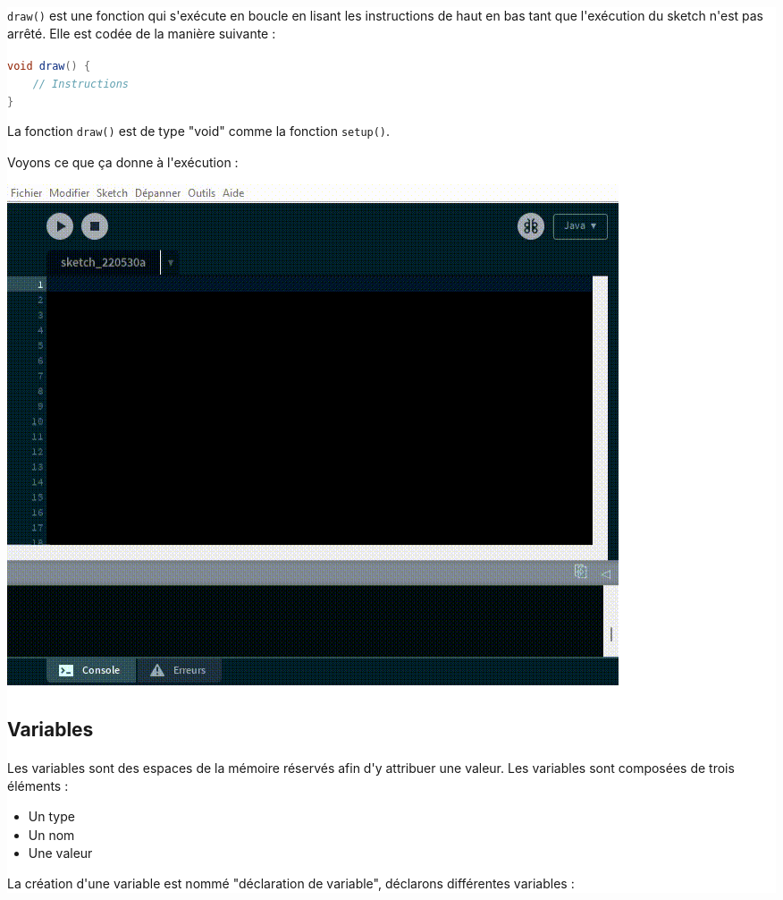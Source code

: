 ```draw()``` est une fonction qui s'exécute en boucle en lisant les instructions de haut en bas tant que l'exécution du sketch n'est pas arrêté.
Elle est codée de la manière suivante :

```java
void draw() {
	// Instructions
}
```

La fonction ```draw()``` est de type "void" comme la fonction ```setup()```.

Voyons ce que ça donne à l'exécution :

![setup_draw_exemple](../src/assets/gif/setupdraw_exemple.gif)

## Variables

Les variables sont des espaces de la mémoire réservés afin d'y attribuer une valeur. Les variables sont composées de trois éléments : 

- Un type
- Un nom
- Une valeur

La création d'une variable est nommé "déclaration de variable", déclarons différentes variables : 
